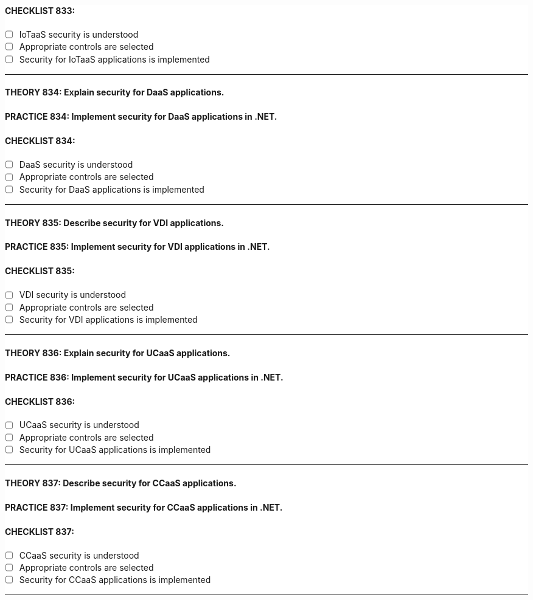 #### CHECKLIST 833:

- [ ] IoTaaS security is understood
- [ ] Appropriate controls are selected
- [ ] Security for IoTaaS applications is implemented

---

#### THEORY 834: Explain security for DaaS applications.

#### PRACTICE 834: Implement security for DaaS applications in .NET.

#### CHECKLIST 834:

- [ ] DaaS security is understood
- [ ] Appropriate controls are selected
- [ ] Security for DaaS applications is implemented

---

#### THEORY 835: Describe security for VDI applications.

#### PRACTICE 835: Implement security for VDI applications in .NET.

#### CHECKLIST 835:

- [ ] VDI security is understood
- [ ] Appropriate controls are selected
- [ ] Security for VDI applications is implemented

---

#### THEORY 836: Explain security for UCaaS applications.

#### PRACTICE 836: Implement security for UCaaS applications in .NET.

#### CHECKLIST 836:

- [ ] UCaaS security is understood
- [ ] Appropriate controls are selected
- [ ] Security for UCaaS applications is implemented

---

#### THEORY 837: Describe security for CCaaS applications.

#### PRACTICE 837: Implement security for CCaaS applications in .NET.

#### CHECKLIST 837:

- [ ] CCaaS security is understood
- [ ] Appropriate controls are selected
- [ ] Security for CCaaS applications is implemented

---